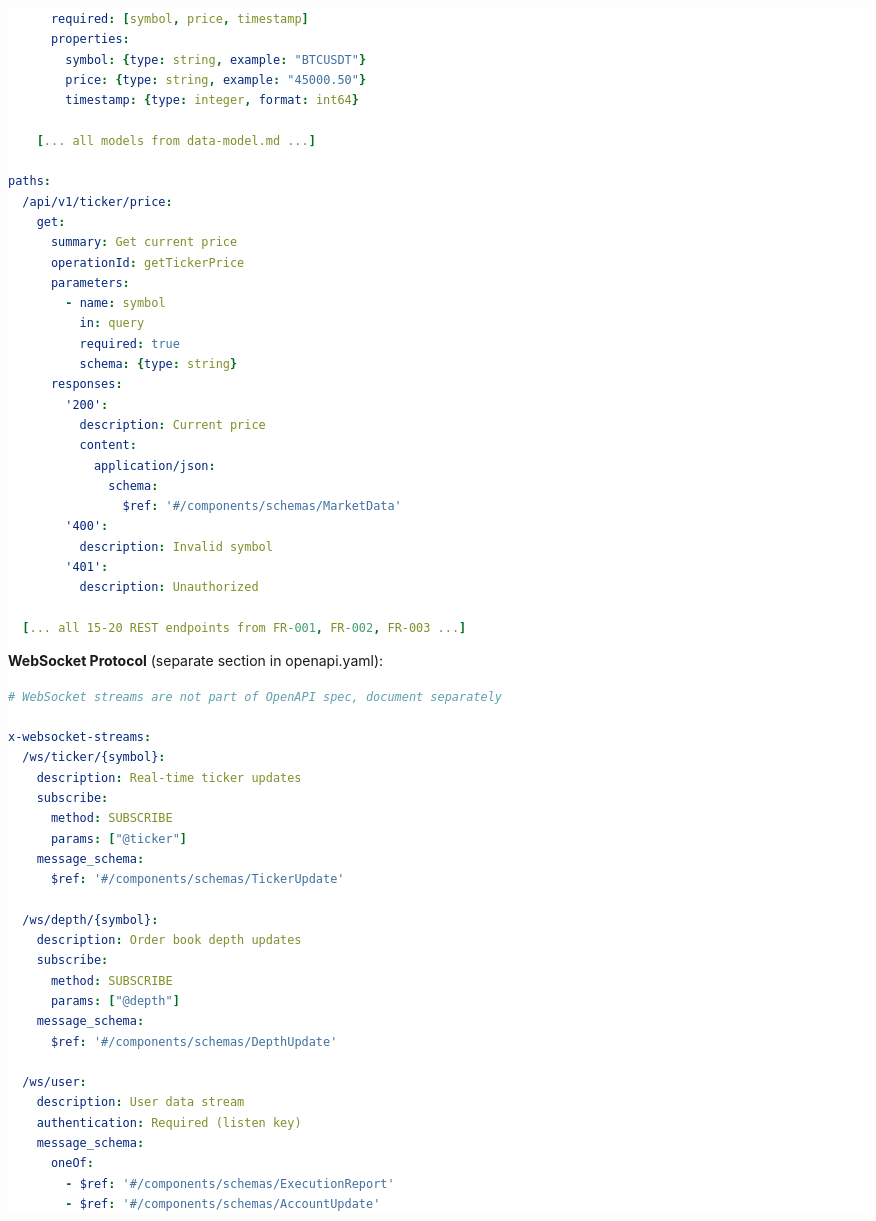 ```yaml
      required: [symbol, price, timestamp]
      properties:
        symbol: {type: string, example: "BTCUSDT"}
        price: {type: string, example: "45000.50"}
        timestamp: {type: integer, format: int64}

    [... all models from data-model.md ...]

paths:
  /api/v1/ticker/price:
    get:
      summary: Get current price
      operationId: getTickerPrice
      parameters:
        - name: symbol
          in: query
          required: true
          schema: {type: string}
      responses:
        '200':
          description: Current price
          content:
            application/json:
              schema:
                $ref: '#/components/schemas/MarketData'
        '400':
          description: Invalid symbol
        '401':
          description: Unauthorized

  [... all 15-20 REST endpoints from FR-001, FR-002, FR-003 ...]
```

**WebSocket Protocol** (separate section in openapi.yaml):

```yaml
# WebSocket streams are not part of OpenAPI spec, document separately

x-websocket-streams:
  /ws/ticker/{symbol}:
    description: Real-time ticker updates
    subscribe:
      method: SUBSCRIBE
      params: ["@ticker"]
    message_schema:
      $ref: '#/components/schemas/TickerUpdate'

  /ws/depth/{symbol}:
    description: Order book depth updates
    subscribe:
      method: SUBSCRIBE
      params: ["@depth"]
    message_schema:
      $ref: '#/components/schemas/DepthUpdate'

  /ws/user:
    description: User data stream
    authentication: Required (listen key)
    message_schema:
      oneOf:
        - $ref: '#/components/schemas/ExecutionReport'
        - $ref: '#/components/schemas/AccountUpdate'
```
